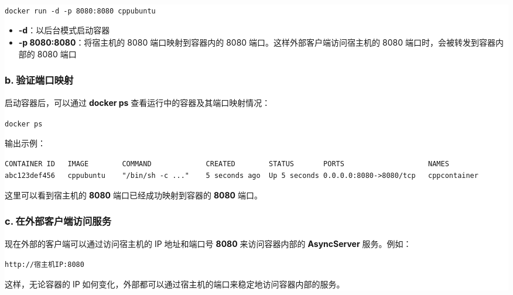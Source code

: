 ```
docker run -d -p 8080:8080 cppubuntu
```

- **-d**：以后台模式启动容器
- **-p 8080:8080**：将宿主机的 8080 端口映射到容器内的 8080 端口。这样外部客户端访问宿主机的 8080 端口时，会被转发到容器内部的 8080 端口

### b. 验证端口映射

启动容器后，可以通过 **docker ps** 查看运行中的容器及其端口映射情况：

```
docker ps
```

输出示例：

```
CONTAINER ID   IMAGE        COMMAND             CREATED        STATUS       PORTS                    NAMES
abc123def456   cppubuntu    "/bin/sh -c ..."    5 seconds ago  Up 5 seconds 0.0.0.0:8080->8080/tcp   cppcontainer
```

这里可以看到宿主机的 **8080** 端口已经成功映射到容器的 **8080** 端口。

### c. 在外部客户端访问服务

现在外部的客户端可以通过访问宿主机的 IP 地址和端口号 **8080** 来访问容器内部的 **AsyncServer** 服务。例如：

```
http://宿主机IP:8080
```

这样，无论容器的 IP 如何变化，外部都可以通过宿主机的端口来稳定地访问容器内部的服务。

